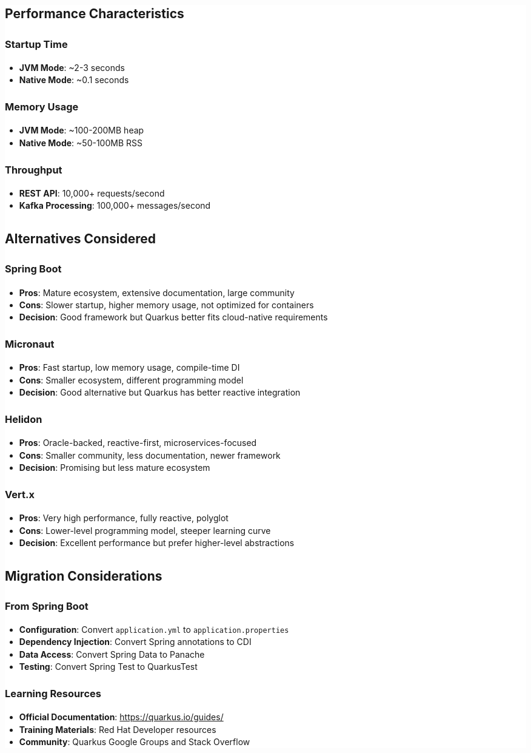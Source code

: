 ## Performance Characteristics

### Startup Time
- **JVM Mode**: ~2-3 seconds
- **Native Mode**: ~0.1 seconds

### Memory Usage
- **JVM Mode**: ~100-200MB heap
- **Native Mode**: ~50-100MB RSS

### Throughput
- **REST API**: 10,000+ requests/second
- **Kafka Processing**: 100,000+ messages/second

## Alternatives Considered

### Spring Boot
- **Pros**: Mature ecosystem, extensive documentation, large community
- **Cons**: Slower startup, higher memory usage, not optimized for containers
- **Decision**: Good framework but Quarkus better fits cloud-native requirements

### Micronaut
- **Pros**: Fast startup, low memory usage, compile-time DI
- **Cons**: Smaller ecosystem, different programming model
- **Decision**: Good alternative but Quarkus has better reactive integration

### Helidon
- **Pros**: Oracle-backed, reactive-first, microservices-focused
- **Cons**: Smaller community, less documentation, newer framework
- **Decision**: Promising but less mature ecosystem

### Vert.x
- **Pros**: Very high performance, fully reactive, polyglot
- **Cons**: Lower-level programming model, steeper learning curve
- **Decision**: Excellent performance but prefer higher-level abstractions

## Migration Considerations

### From Spring Boot
- **Configuration**: Convert `application.yml` to `application.properties`
- **Dependency Injection**: Convert Spring annotations to CDI
- **Data Access**: Convert Spring Data to Panache
- **Testing**: Convert Spring Test to QuarkusTest

### Learning Resources
- **Official Documentation**: https://quarkus.io/guides/
- **Training Materials**: Red Hat Developer resources
- **Community**: Quarkus Google Groups and Stack Overflow
